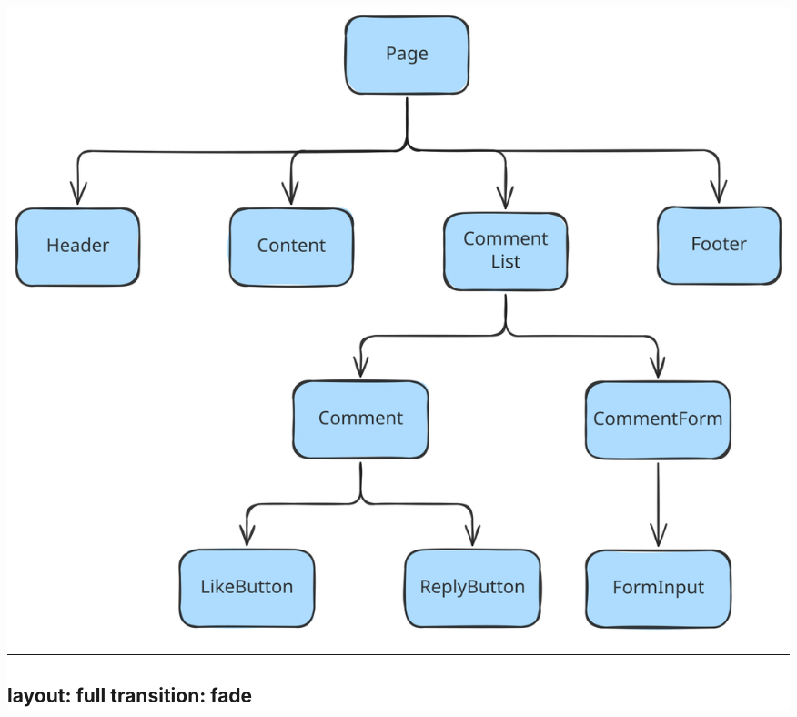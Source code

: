<img src="./assets/pre-rsc-example.svg" alt="App using client components only" object-contain h-full w-full />

---
layout: full
transition: fade
---
